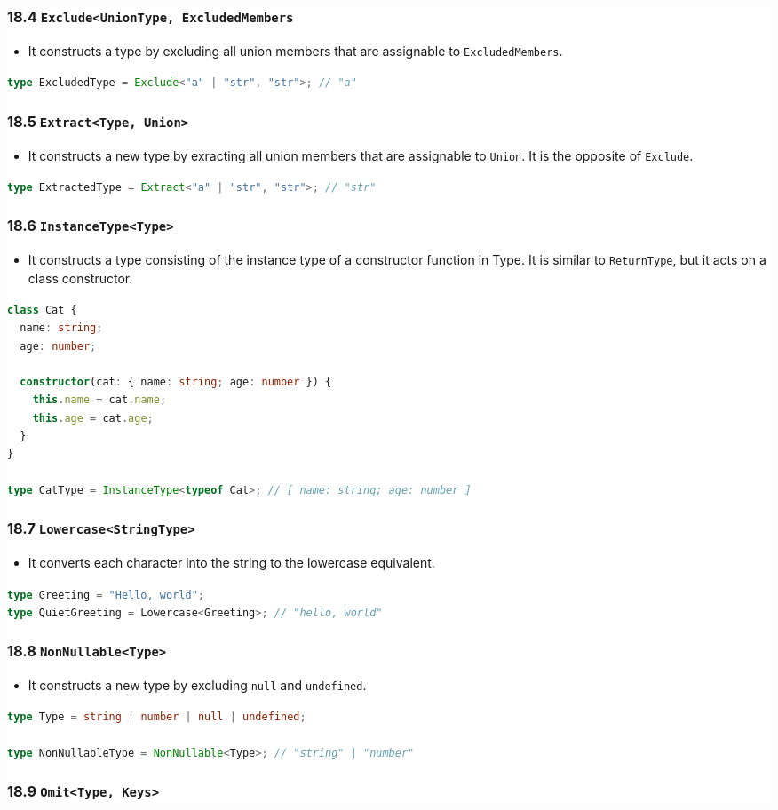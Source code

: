 ### 18.4 `Exclude<UnionType, ExcludedMembers`

- It constructs a type by excluding all union members that are assignable to `ExcludedMembers`.

```typescript
type ExcludedType = Exclude<"a" | "str", "str">; // "a"
```

### 18.5 `Extract<Type, Union>`

- It constructs a new type by exracting all union members that are assignable to `Union`. It is the opposite of `Exclude`.

```typescript
type ExtractedType = Extract<"a" | "str", "str">; // "str"
```

### 18.6 `InstanceType<Type>`

- It constructs a type consisting of the instance type of a constructor function in Type. It is similar to `ReturnType`, but it acts on a class constructor.

```typescript
class Cat {
  name: string;
  age: number;

  constructor(cat: { name: string; age: number }) {
    this.name = cat.name;
    this.age = cat.age;
  }
}

type CatType = InstanceType<typeof Cat>; // [ name: string; age: number ]
```

### 18.7 `Lowercase<StringType>`

- It converts each character into the string to the lowercase equivalent.

```typescript
type Greeting = "Hello, world";
type QuietGreeting = Lowercase<Greeting>; // "hello, world"
```

### 18.8 `NonNullable<Type>`

- It constructs a new type by excluding `null` and `undefined`.

```typescript
type Type = string | number | null | undefined;

type NonNullableType = NonNullable<Type>; // "string" | "number"
```

### 18.9 `Omit<Type, Keys>`


  [Property in keyof Type]: boolean;